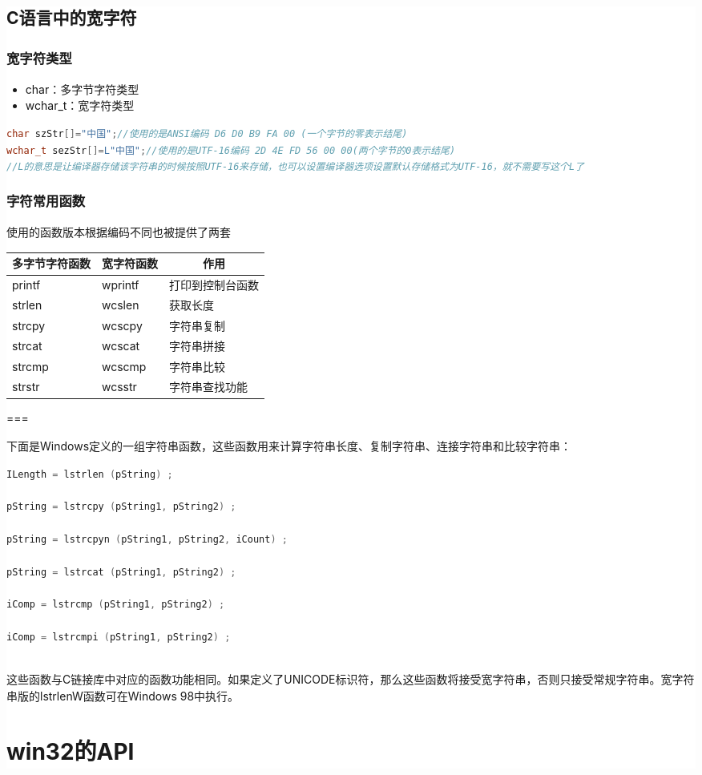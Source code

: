 ## C语言中的宽字符

### 宽字符类型

- char：多字节字符类型
- wchar_t：宽字符类型

```cpp
char szStr[]="中国";//使用的是ANSI编码 D6 D0 B9 FA 00 (一个字节的零表示结尾)
wchar_t sezStr[]=L"中国";//使用的是UTF-16编码 2D 4E FD 56 00 00(两个字节的0表示结尾)
//L的意思是让编译器存储该字符串的时候按照UTF-16来存储，也可以设置编译器选项设置默认存储格式为UTF-16，就不需要写这个L了
```

### 字符常用函数

使用的函数版本根据编码不同也被提供了两套

| 多字节字符函数 | 宽字符函数 | 作用             |
| -------------- | ---------- | ---------------- |
| printf         | wprintf    | 打印到控制台函数 |
| strlen         | wcslen     | 获取长度         |
| strcpy         | wcscpy     | 字符串复制       |
| strcat         | wcscat     | 字符串拼接       |
| strcmp         | wcscmp     | 字符串比较       |
| strstr         | wcsstr     | 字符串查找功能   |

===

下面是Windows定义的一组字符串函数，这些函数用来计算字符串长度、复制字符串、连接字符串和比较字符串：

```cpp
ILength = lstrlen (pString) ;
        
pString = lstrcpy (pString1, pString2) ;
        
pString = lstrcpyn (pString1, pString2, iCount) ;
        
pString = lstrcat (pString1, pString2) ;
        
iComp = lstrcmp (pString1, pString2) ;
        
iComp = lstrcmpi (pString1, pString2) ;
        
```

这些函数与C链接库中对应的函数功能相同。如果定义了UNICODE标识符，那么这些函数将接受宽字符串，否则只接受常规字符串。宽字符串版的lstrlenW函数可在Windows 98中执行。



# win32的API
